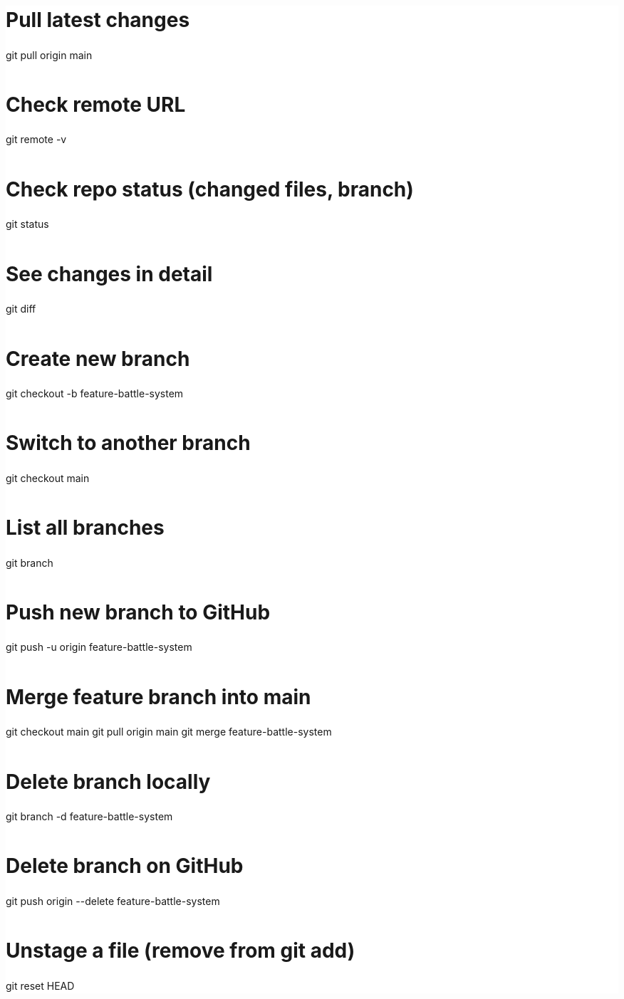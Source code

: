 # Pull latest changes
git pull origin main

# Check remote URL
git remote -v

# Check repo status (changed files, branch)
git status

# See changes in detail
git diff

# Create new branch
git checkout -b feature-battle-system

# Switch to another branch
git checkout main

# List all branches
git branch

# Push new branch to GitHub
git push -u origin feature-battle-system

# Merge feature branch into main
git checkout main
git pull origin main
git merge feature-battle-system

# Delete branch locally
git branch -d feature-battle-system

# Delete branch on GitHub
git push origin --delete feature-battle-system

# Unstage a file (remove from git add)
git reset HEAD <file>
